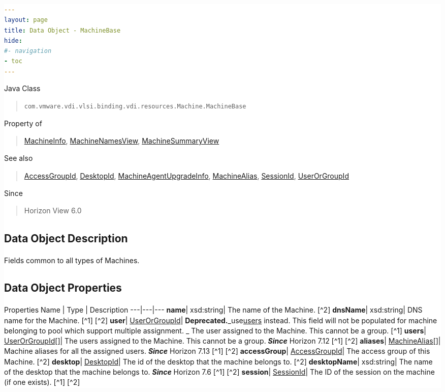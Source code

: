 ```yaml
---
layout: page
title: Data Object - MachineBase
hide:
#- navigation
- toc
---
```






Java Class
> `com.vmware.vdi.vlsi.binding.vdi.resources.Machine.MachineBase`

Property of
> [MachineInfo](vdi.resources.Machine.MachineInfo.md#field_detail), [MachineNamesView](vdi.resources.Machine.MachineNamesView.md#field_detail), [MachineSummaryView](vdi.resources.Machine.MachineSummaryView.md#field_detail)

See also
> [AccessGroupId](vdi.entity.AccessGroupId.md), [DesktopId](vdi.entity.DesktopId.md), [MachineAgentUpgradeInfo](vdi.resources.Machine.MachineAgentUpgradeInfo.md), [MachineAlias](vdi.resources.Machine.MachineAlias.md), [SessionId](vdi.entity.SessionId.md), [UserOrGroupId](vdi.entity.UserOrGroupId.md)

Since
> Horizon View 6.0


## Data Object Description

Fields common to all types of Machines.

## Data Object Properties
Properties
Name |  Type |  Description
---|---|---
**name**|  xsd:string|  The name of the Machine. [^2]
**dnsName**|  xsd:string|  DNS name for the Machine. [^1] [^2]
**user**| [UserOrGroupId](vdi.entity.UserOrGroupId.md)| **Deprecated.**_use[users](vdi.resources.Machine.MachineBase.md#users) instead. This field will not be populated for machine belonging to pool which support multiple assignment. _ The user assigned to the Machine. This cannot be a group. [^1]
**users**| [UserOrGroupId[]](vdi.entity.UserOrGroupId.md)|  The users assigned to the Machine. This cannot be a group.  **_Since_** Horizon 7.12 [^1] [^2]
**aliases**| [MachineAlias[]](vdi.resources.Machine.MachineAlias.md)|  Machine aliases for all the assigned users.  **_Since_** Horizon 7.13 [^1] [^2]
**accessGroup**| [AccessGroupId](vdi.entity.AccessGroupId.md)|  The access group of this Machine. [^2]
**desktop**| [DesktopId](vdi.entity.DesktopId.md)|  The id of the desktop that the machine belongs to. [^2]
**desktopName**|  xsd:string|  The name of the desktop that the machine belongs to.  **_Since_** Horizon 7.6 [^1] [^2]
**session**| [SessionId](vdi.entity.SessionId.md)|  The ID of the session on the machine (if one exists). [^1] [^2]